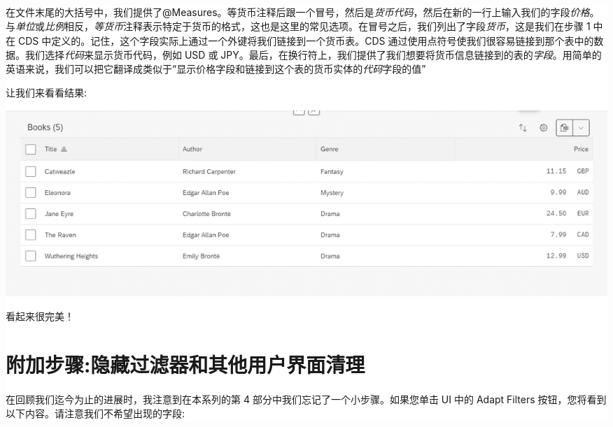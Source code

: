 在文件末尾的大括号中，我们提供了@Measures。等货币注释后跟一个冒号，然后是*货币代码*，然后在新的一行上输入我们的字段*价格*。与*单位*或*比例*相反，*等货币*注释表示特定于货币的格式，这也是这里的常见选项。在冒号之后，我们列出了字段*货币*，这是我们在步骤 1 中在 CDS 中定义的。记住，这个字段实际上通过一个外键将我们链接到一个货币表。CDS 通过使用点符号使我们很容易链接到那个表中的数据。我们选择*代码*来显示货币代码，例如 USD 或 JPY。最后，在换行符上，我们提供了我们想要将货币信息链接到的表的*字段*。用简单的英语来说，我们可以把它翻译成类似于“显示价格字段和链接到这个表的货币实体的*代码*字段的值”

让我们来看看结果:

![](img/1330934699e43ee2df8164cd3b4438b2.png)

看起来很完美！

# 附加步骤:隐藏过滤器和其他用户界面清理

在回顾我们迄今为止的进展时，我注意到在本系列的第 4 部分中我们忘记了一个小步骤。如果您单击 UI 中的 Adapt Filters 按钮，您将看到以下内容。请注意我们不希望出现的字段:
